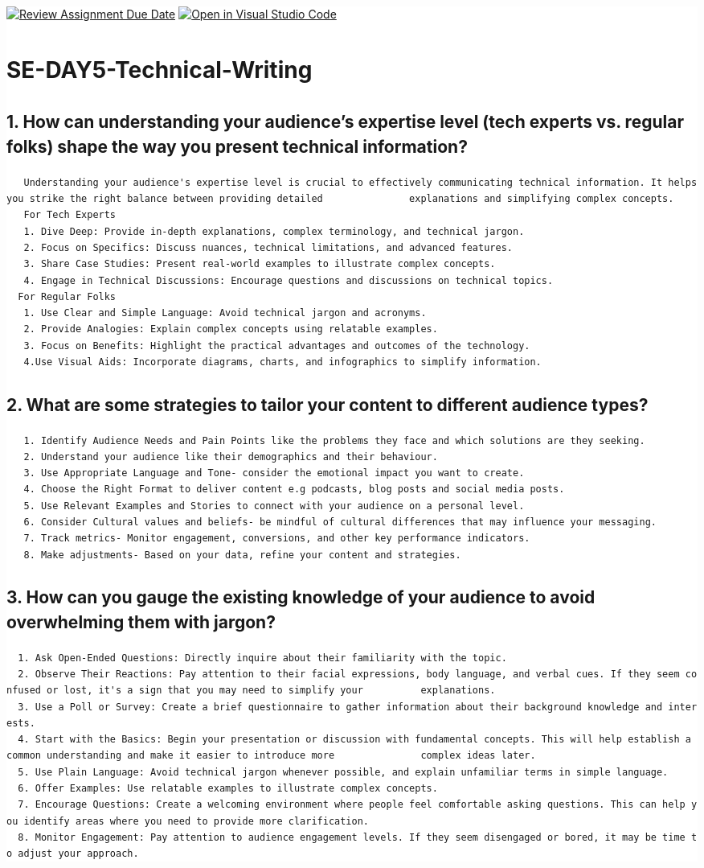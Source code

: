 [![Review Assignment Due Date](https://classroom.github.com/assets/deadline-readme-button-22041afd0340ce965d47ae6ef1cefeee28c7c493a6346c4f15d667ab976d596c.svg)](https://classroom.github.com/a/zsAR-pyY)
[![Open in Visual Studio Code](https://classroom.github.com/assets/open-in-vscode-2e0aaae1b6195c2367325f4f02e2d04e9abb55f0b24a779b69b11b9e10269abc.svg)](https://classroom.github.com/online_ide?assignment_repo_id=15711096&assignment_repo_type=AssignmentRepo)
# SE-DAY5-Technical-Writing
## 1. How can understanding your audience’s expertise level (tech experts vs. regular folks) shape the way you present technical information?
       Understanding your audience's expertise level is crucial to effectively communicating technical information. It helps you strike the right balance between providing detailed               explanations and simplifying complex concepts.
       For Tech Experts
       1. Dive Deep: Provide in-depth explanations, complex terminology, and technical jargon.
       2. Focus on Specifics: Discuss nuances, technical limitations, and advanced features.
       3. Share Case Studies: Present real-world examples to illustrate complex concepts.
       4. Engage in Technical Discussions: Encourage questions and discussions on technical topics.
      For Regular Folks
       1. Use Clear and Simple Language: Avoid technical jargon and acronyms.
       2. Provide Analogies: Explain complex concepts using relatable examples.
       3. Focus on Benefits: Highlight the practical advantages and outcomes of the technology.
       4.Use Visual Aids: Incorporate diagrams, charts, and infographics to simplify information.
      
## 2. What are some strategies to tailor your content to different audience types?

       1. Identify Audience Needs and Pain Points like the problems they face and which solutions are they seeking.
       2. Understand your audience like their demographics and their behaviour.
       3. Use Appropriate Language and Tone- consider the emotional impact you want to create.
       4. Choose the Right Format to deliver content e.g podcasts, blog posts and social media posts.
       5. Use Relevant Examples and Stories to connect with your audience on a personal level.
       6. Consider Cultural values and beliefs- be mindful of cultural differences that may influence your messaging.
       7. Track metrics- Monitor engagement, conversions, and other key performance indicators.
       8. Make adjustments- Based on your data, refine your content and strategies.

## 3. How can you gauge the existing knowledge of your audience to avoid overwhelming them with jargon?
      1. Ask Open-Ended Questions: Directly inquire about their familiarity with the topic.
      2. Observe Their Reactions: Pay attention to their facial expressions, body language, and verbal cues. If they seem confused or lost, it's a sign that you may need to simplify your          explanations.
      3. Use a Poll or Survey: Create a brief questionnaire to gather information about their background knowledge and interests.
      4. Start with the Basics: Begin your presentation or discussion with fundamental concepts. This will help establish a common understanding and make it easier to introduce more               complex ideas later.
      5. Use Plain Language: Avoid technical jargon whenever possible, and explain unfamiliar terms in simple language.
      6. Offer Examples: Use relatable examples to illustrate complex concepts.
      7. Encourage Questions: Create a welcoming environment where people feel comfortable asking questions. This can help you identify areas where you need to provide more clarification.
      8. Monitor Engagement: Pay attention to audience engagement levels. If they seem disengaged or bored, it may be time to adjust your approach.
      